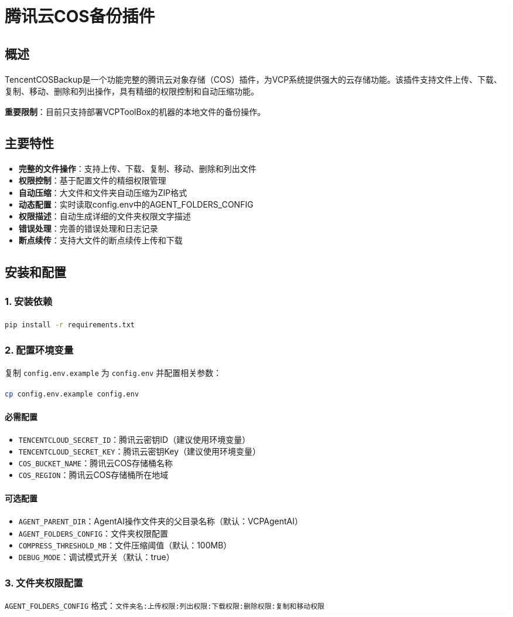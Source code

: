 # 腾讯云COS备份插件

## 概述

TencentCOSBackup是一个功能完整的腾讯云对象存储（COS）插件，为VCP系统提供强大的云存储功能。该插件支持文件上传、下载、复制、移动、删除和列出操作，具有精细的权限控制和自动压缩功能。

**重要限制**：目前只支持部署VCPToolBox的机器的本地文件的备份操作。

## 主要特性

- **完整的文件操作**：支持上传、下载、复制、移动、删除和列出文件
- **权限控制**：基于配置文件的精细权限管理
- **自动压缩**：大文件和文件夹自动压缩为ZIP格式
- **动态配置**：实时读取config.env中的AGENT_FOLDERS_CONFIG
- **权限描述**：自动生成详细的文件夹权限文字描述
- **错误处理**：完善的错误处理和日志记录
- **断点续传**：支持大文件的断点续传上传和下载

## 安装和配置

### 1. 安装依赖

```bash
pip install -r requirements.txt
```

### 2. 配置环境变量

复制 `config.env.example` 为 `config.env` 并配置相关参数：

```bash
cp config.env.example config.env
```

#### 必需配置

- `TENCENTCLOUD_SECRET_ID`：腾讯云密钥ID（建议使用环境变量）
- `TENCENTCLOUD_SECRET_KEY`：腾讯云密钥Key（建议使用环境变量）
- `COS_BUCKET_NAME`：腾讯云COS存储桶名称
- `COS_REGION`：腾讯云COS存储桶所在地域

#### 可选配置

- `AGENT_PARENT_DIR`：AgentAI操作文件夹的父目录名称（默认：VCPAgentAI）
- `AGENT_FOLDERS_CONFIG`：文件夹权限配置
- `COMPRESS_THRESHOLD_MB`：文件压缩阈值（默认：100MB）
- `DEBUG_MODE`：调试模式开关（默认：true）

### 3. 文件夹权限配置

`AGENT_FOLDERS_CONFIG` 格式：`文件夹名:上传权限:列出权限:下载权限:删除权限:复制和移动权限`
